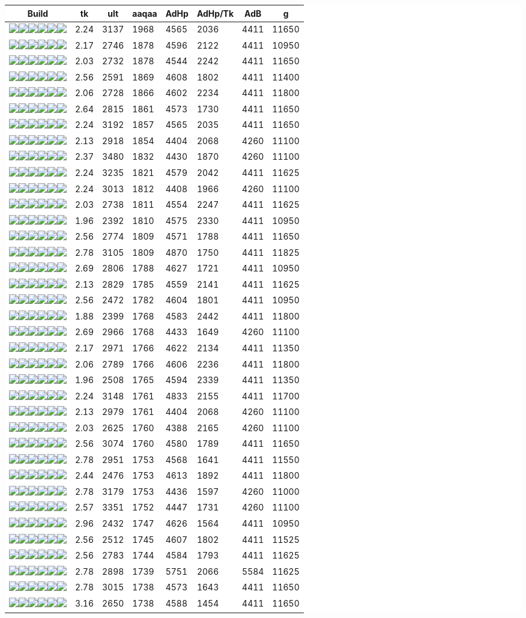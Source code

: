 



 Build |tk|ult|aaqaa|AdHp|AdHp/Tk|AdB|g
-|-|-|-|-|-|-|-
![](/item/6671.png)![](/item/6695.png)![](/item/3033.png)![](/item/1053.png)![](/item/1055.png)![](/item/1038.png)|2.24|3137|1968|4565|2036|4411|11650
![](/item/3153.png)![](/item/6695.png)![](/item/3033.png)![](/item/1001.png)![](/item/1055.png)![](/item/1038.png)|2.17|2746|1878|4596|2122|4411|10950
![](/item/6671.png)![](/item/6695.png)![](/item/6672.png)![](/item/1053.png)![](/item/1055.png)![](/item/1038.png)|2.03|2732|1878|4544|2242|4411|11650
![](/item/3153.png)![](/item/6695.png)![](/item/6671.png)![](/item/1055.png)![](/item/1038.png)![](/item/1036.png)|2.56|2591|1869|4608|1802|4411|11400
![](/item/6671.png)![](/item/3033.png)![](/item/3153.png)![](/item/1055.png)![](/item/1038.png)![](/item/1036.png)|2.06|2728|1866|4602|2234|4411|11800
![](/item/6671.png)![](/item/6695.png)![](/item/3095.png)![](/item/1053.png)![](/item/1055.png)![](/item/1038.png)|2.64|2815|1861|4573|1730|4411|11650
![](/item/6671.png)![](/item/6695.png)![](/item/6676.png)![](/item/1053.png)![](/item/1055.png)![](/item/1038.png)|2.24|3192|1857|4565|2035|4411|11650
![](/item/6695.png)![](/item/3033.png)![](/item/6672.png)![](/item/1001.png)![](/item/1053.png)![](/item/1038.png)|2.13|2918|1854|4404|2068|4260|11100
![](/item/6695.png)![](/item/3033.png)![](/item/6676.png)![](/item/1001.png)![](/item/1053.png)![](/item/1038.png)|2.37|3480|1832|4430|1870|4260|11100
![](/item/6671.png)![](/item/3033.png)![](/item/6676.png)![](/item/1053.png)![](/item/1055.png)![](/item/1037.png)|2.24|3235|1821|4579|2042|4411|11625
![](/item/6695.png)![](/item/3033.png)![](/item/3095.png)![](/item/1001.png)![](/item/1053.png)![](/item/1038.png)|2.24|3013|1812|4408|1966|4260|11100
![](/item/6671.png)![](/item/3033.png)![](/item/6672.png)![](/item/1053.png)![](/item/1055.png)![](/item/1037.png)|2.03|2738|1811|4554|2247|4411|11625
![](/item/3153.png)![](/item/6695.png)![](/item/6672.png)![](/item/1001.png)![](/item/1055.png)![](/item/1038.png)|1.96|2392|1810|4575|2330|4411|10950
![](/item/6671.png)![](/item/6695.png)![](/item/3087.png)![](/item/1053.png)![](/item/1055.png)![](/item/1038.png)|2.56|2774|1809|4571|1788|4411|11650
![](/item/6671.png)![](/item/6695.png)![](/item/3072.png)![](/item/1055.png)![](/item/1038.png)![](/item/1037.png)|2.78|3105|1809|4870|1750|4411|11825
![](/item/3153.png)![](/item/6695.png)![](/item/6676.png)![](/item/1001.png)![](/item/1055.png)![](/item/1038.png)|2.69|2806|1788|4627|1721|4411|10950
![](/item/6671.png)![](/item/3033.png)![](/item/3095.png)![](/item/1053.png)![](/item/1055.png)![](/item/1037.png)|2.13|2829|1785|4559|2141|4411|11625
![](/item/3153.png)![](/item/6695.png)![](/item/3095.png)![](/item/1001.png)![](/item/1055.png)![](/item/1038.png)|2.56|2472|1782|4604|1801|4411|10950
![](/item/3153.png)![](/item/6671.png)![](/item/6672.png)![](/item/1055.png)![](/item/1038.png)![](/item/1036.png)|1.88|2399|1768|4583|2442|4411|11800
![](/item/6695.png)![](/item/3033.png)![](/item/3087.png)![](/item/1001.png)![](/item/1053.png)![](/item/1038.png)|2.69|2966|1768|4433|1649|4260|11100
![](/item/3153.png)![](/item/3033.png)![](/item/6676.png)![](/item/1001.png)![](/item/1055.png)![](/item/1038.png)|2.17|2971|1766|4622|2134|4411|11350
![](/item/3153.png)![](/item/6671.png)![](/item/6676.png)![](/item/1055.png)![](/item/1038.png)![](/item/1036.png)|2.06|2789|1766|4606|2236|4411|11800
![](/item/3153.png)![](/item/3033.png)![](/item/6672.png)![](/item/1001.png)![](/item/1055.png)![](/item/1038.png)|1.96|2508|1765|4594|2339|4411|11350
![](/item/6671.png)![](/item/3033.png)![](/item/3072.png)![](/item/1055.png)![](/item/1038.png)![](/item/1036.png)|2.24|3148|1761|4833|2155|4411|11700
![](/item/6695.png)![](/item/6672.png)![](/item/6676.png)![](/item/1001.png)![](/item/1053.png)![](/item/1038.png)|2.13|2979|1761|4404|2068|4260|11100
![](/item/6695.png)![](/item/6672.png)![](/item/3095.png)![](/item/1001.png)![](/item/1053.png)![](/item/1038.png)|2.03|2625|1760|4388|2165|4260|11100
![](/item/6671.png)![](/item/6695.png)![](/item/6696.png)![](/item/1053.png)![](/item/1055.png)![](/item/1038.png)|2.56|3074|1760|4580|1789|4411|11650
![](/item/6671.png)![](/item/6695.png)![](/item/3004.png)![](/item/1053.png)![](/item/1055.png)![](/item/1038.png)|2.78|2951|1753|4568|1641|4411|11550
![](/item/3153.png)![](/item/6671.png)![](/item/3095.png)![](/item/1055.png)![](/item/1038.png)![](/item/1036.png)|2.44|2476|1753|4613|1892|4411|11800
![](/item/6695.png)![](/item/3033.png)![](/item/3004.png)![](/item/1001.png)![](/item/1053.png)![](/item/1038.png)|2.78|3179|1753|4436|1597|4260|11000
![](/item/6695.png)![](/item/3033.png)![](/item/6696.png)![](/item/1001.png)![](/item/1053.png)![](/item/1038.png)|2.57|3351|1752|4447|1731|4260|11100
![](/item/3153.png)![](/item/6695.png)![](/item/3087.png)![](/item/1001.png)![](/item/1055.png)![](/item/1038.png)|2.96|2432|1747|4626|1564|4411|10950
![](/item/3153.png)![](/item/6695.png)![](/item/3094.png)![](/item/1055.png)![](/item/1038.png)![](/item/1037.png)|2.56|2512|1745|4607|1802|4411|11525
![](/item/6671.png)![](/item/3033.png)![](/item/3087.png)![](/item/1053.png)![](/item/1055.png)![](/item/1037.png)|2.56|2783|1744|4584|1793|4411|11625
![](/item/6671.png)![](/item/6695.png)![](/item/6673.png)![](/item/1055.png)![](/item/1038.png)![](/item/1037.png)|2.78|2898|1739|5751|2066|5584|11625
![](/item/6671.png)![](/item/6695.png)![](/item/6693.png)![](/item/1053.png)![](/item/1055.png)![](/item/1038.png)|2.78|3015|1738|4573|1643|4411|11650
![](/item/6671.png)![](/item/6695.png)![](/item/3094.png)![](/item/1053.png)![](/item/1055.png)![](/item/1038.png)|3.16|2650|1738|4588|1454|4411|11650